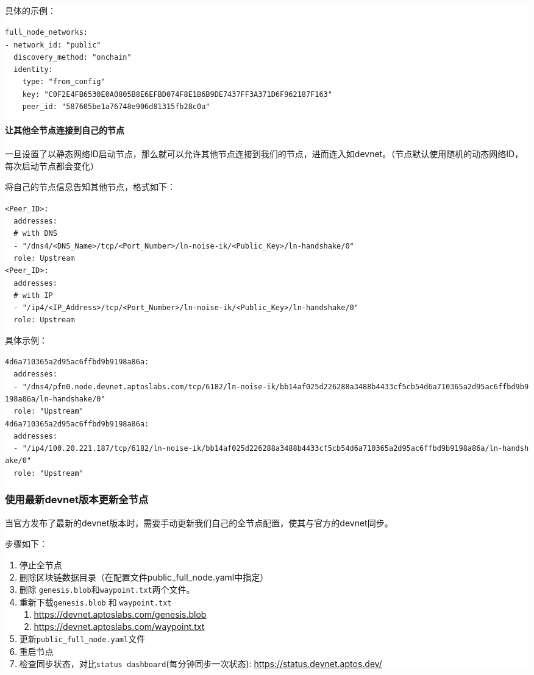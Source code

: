 具体的示例：

```
full_node_networks:
- network_id: "public"
  discovery_method: "onchain"
  identity:
    type: "from_config"
    key: "C0F2E4FB6530E0A0805B8E6EFBD074F8E1B6B9DE7437FF3A371D6F962187F163"
    peer_id: "587605be1a76748e906d81315fb28c0a"
```

#### 让其他全节点连接到自己的节点

一旦设置了以静态网络ID启动节点，那么就可以允许其他节点连接到我们的节点，进而连入如devnet。（节点默认使用随机的动态网络ID，每次启动节点都会变化）

将自己的节点信息告知其他节点，格式如下：

```
<Peer_ID>:
  addresses:
  # with DNS
  - "/dns4/<DNS_Name>/tcp/<Port_Number>/ln-noise-ik/<Public_Key>/ln-handshake/0"
  role: Upstream
<Peer_ID>:
  addresses:
  # with IP
  - "/ip4/<IP_Address>/tcp/<Port_Number>/ln-noise-ik/<Public_Key>/ln-handshake/0"
  role: Upstream
```

具体示例：

```
4d6a710365a2d95ac6ffbd9b9198a86a:
  addresses:
  - "/dns4/pfn0.node.devnet.aptoslabs.com/tcp/6182/ln-noise-ik/bb14af025d226288a3488b4433cf5cb54d6a710365a2d95ac6ffbd9b9198a86a/ln-handshake/0"
  role: "Upstream"
4d6a710365a2d95ac6ffbd9b9198a86a:
  addresses:
  - "/ip4/100.20.221.187/tcp/6182/ln-noise-ik/bb14af025d226288a3488b4433cf5cb54d6a710365a2d95ac6ffbd9b9198a86a/ln-handshake/0"
  role: "Upstream"
```

### 使用最新devnet版本更新全节点

当官方发布了最新的devnet版本时，需要手动更新我们自己的全节点配置，使其与官方的devnet同步。

步骤如下：

1. 停止全节点
2. 删除区块链数据目录（在配置文件public_full_node.yaml中指定）
3. 删除 `genesis.blob`和`waypoint.txt`两个文件。
4. 重新下载`genesis.blob` 和 `waypoint.txt`
   1. https://devnet.aptoslabs.com/genesis.blob
   2. https://devnet.aptoslabs.com/waypoint.txt
5. 更新`public_full_node.yaml`文件
6. 重启节点
7. 检查同步状态，对比`status dashboard`(每分钟同步一次状态): https://status.devnet.aptos.dev/
